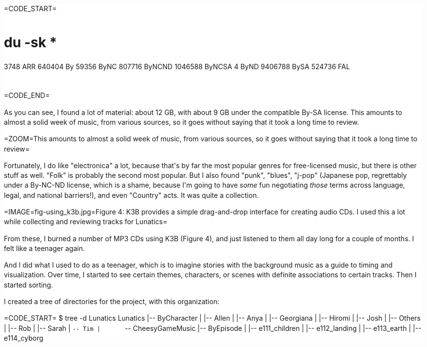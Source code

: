 =CODE_START=
# du -sk *
3748    ARR
640404  By
59356   ByNC
807716  ByNCND
1046588 ByNCSA
4       ByND
9406788 BySA
524736  FAL
#
=CODE_END=

As you can see, I found a lot of material: about 12 GB, with about 9 GB under the compatible By-SA license. This amounts to almost a solid week of music, from various sources, so it goes without saying that it took a long time to review.

=ZOOM=This amounts to almost a solid week of music, from various sources, so it goes without saying that it took a long time to review=

Fortunately, I do like "electronica" a lot, because that's by far the most popular genres for free-licensed music, but there is other stuff as well. "Folk" is probably the second most popular. But I also found "punk", "blues", "j-pop" (Japanese pop, regrettably under a By-NC-ND license, which is a shame, because I'm going to have _some_ fun negotiating _those_ terms across language, legal, and national barriers!), and even "Country" acts. It was quite a collection.

=IMAGE=fig-using_k3b.jpg=Figure 4: K3B provides a simple drag-and-drop interface for creating audio CDs. I used this a lot while collecting and reviewing tracks for Lunatics=

From these, I burned a number of MP3 CDs using K3B (Figure 4), and just listened to them all day long for a couple of months. I felt like a teenager again.

And I did what I used to do as a teenager, which is to imagine stories with the background music as a guide to timing and visualization. Over time, I started to see certain themes, characters, or scenes with definite associations to certain tracks. Then I started sorting.

I created a tree of directories for the project, with this organization:

=CODE_START=
$ tree -d Lunatics
Lunatics
|-- ByCharacter
|   |-- Allen
|   |-- Anya
|   |-- Georgiana
|   |-- Hiromi
|   |-- Josh
|   |-- Others
|   |-- Rob
|   |-- Sarah
|   `-- Tim
|       `-- CheesyGameMusic
|-- ByEpisode
|   |-- e111_children
|   |-- e112_landing
|   |-- e113_earth
|   |-- e114_cyborg